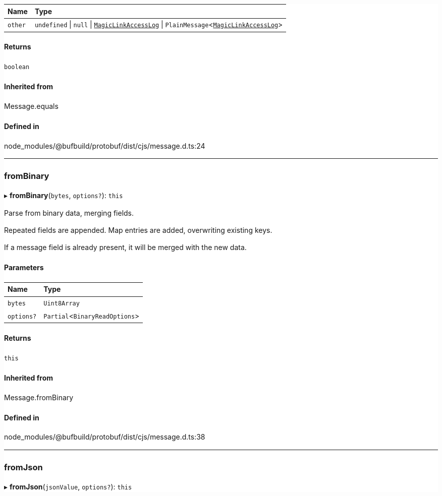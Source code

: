 | Name | Type |
| :------ | :------ |
| `other` | `undefined` \| ``null`` \| [`MagicLinkAccessLog`](MagicLinkAccessLog.md) \| `PlainMessage`\<[`MagicLinkAccessLog`](MagicLinkAccessLog.md)\> |

#### Returns

`boolean`

#### Inherited from

Message.equals

#### Defined in

node_modules/@bufbuild/protobuf/dist/cjs/message.d.ts:24

___

### fromBinary

▸ **fromBinary**(`bytes`, `options?`): `this`

Parse from binary data, merging fields.

Repeated fields are appended. Map entries are added, overwriting
existing keys.

If a message field is already present, it will be merged with the
new data.

#### Parameters

| Name | Type |
| :------ | :------ |
| `bytes` | `Uint8Array` |
| `options?` | `Partial`\<`BinaryReadOptions`\> |

#### Returns

`this`

#### Inherited from

Message.fromBinary

#### Defined in

node_modules/@bufbuild/protobuf/dist/cjs/message.d.ts:38

___

### fromJson

▸ **fromJson**(`jsonValue`, `options?`): `this`
